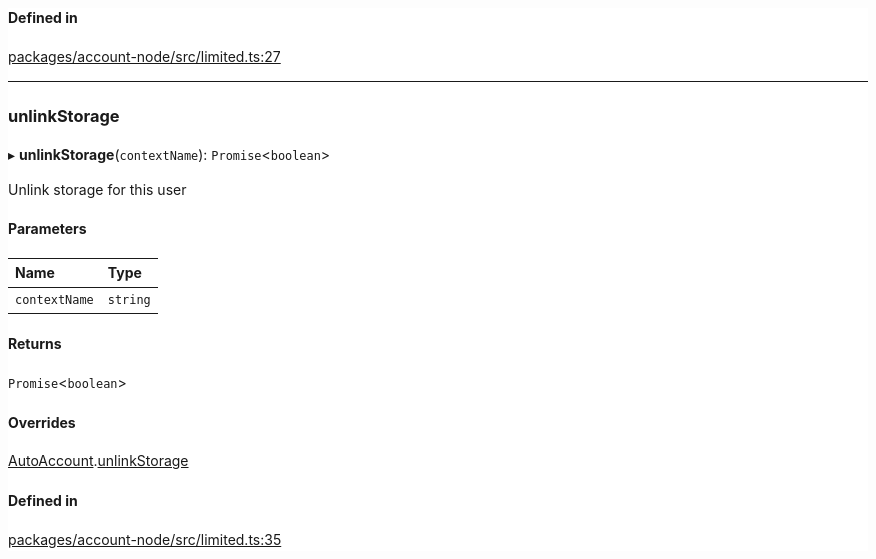 #### Defined in

[packages/account-node/src/limited.ts:27](https://github.com/verida/verida-js/blob/5040472/packages/account-node/src/limited.ts#L27)

___

### unlinkStorage

▸ **unlinkStorage**(`contextName`): `Promise`<`boolean`\>

Unlink storage for this user

#### Parameters

| Name | Type |
| :------ | :------ |
| `contextName` | `string` |

#### Returns

`Promise`<`boolean`\>

#### Overrides

[AutoAccount](verida_account_node.AutoAccount.md).[unlinkStorage](verida_account_node.AutoAccount.md#unlinkstorage)

#### Defined in

[packages/account-node/src/limited.ts:35](https://github.com/verida/verida-js/blob/5040472/packages/account-node/src/limited.ts#L35)
